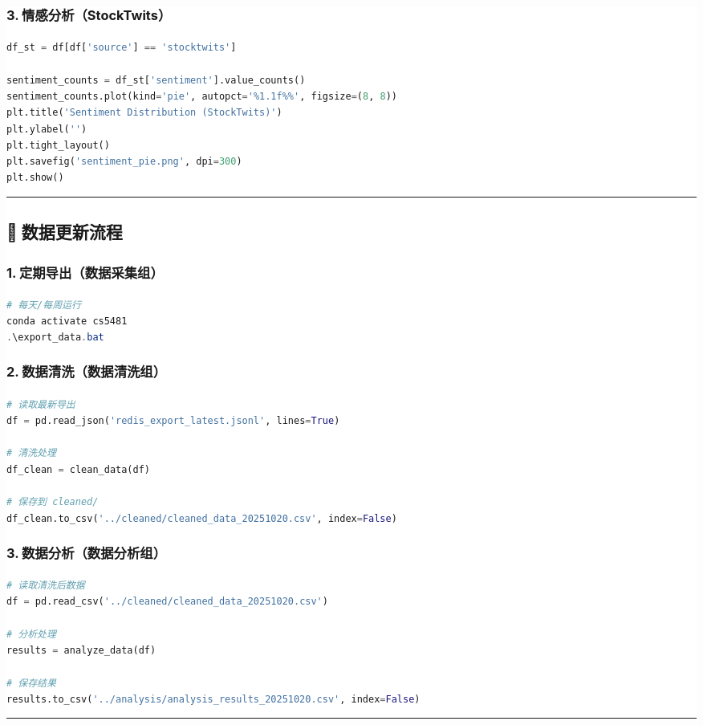 ### 3. 情感分析（StockTwits）

```python
df_st = df[df['source'] == 'stocktwits']

sentiment_counts = df_st['sentiment'].value_counts()
sentiment_counts.plot(kind='pie', autopct='%1.1f%%', figsize=(8, 8))
plt.title('Sentiment Distribution (StockTwits)')
plt.ylabel('')
plt.tight_layout()
plt.savefig('sentiment_pie.png', dpi=300)
plt.show()
```

---

## 🔄 数据更新流程

### 1. 定期导出（数据采集组）

```powershell
# 每天/每周运行
conda activate cs5481
.\export_data.bat
```

### 2. 数据清洗（数据清洗组）

```python
# 读取最新导出
df = pd.read_json('redis_export_latest.jsonl', lines=True)

# 清洗处理
df_clean = clean_data(df)

# 保存到 cleaned/
df_clean.to_csv('../cleaned/cleaned_data_20251020.csv', index=False)
```

### 3. 数据分析（数据分析组）

```python
# 读取清洗后数据
df = pd.read_csv('../cleaned/cleaned_data_20251020.csv')

# 分析处理
results = analyze_data(df)

# 保存结果
results.to_csv('../analysis/analysis_results_20251020.csv', index=False)
```

---

